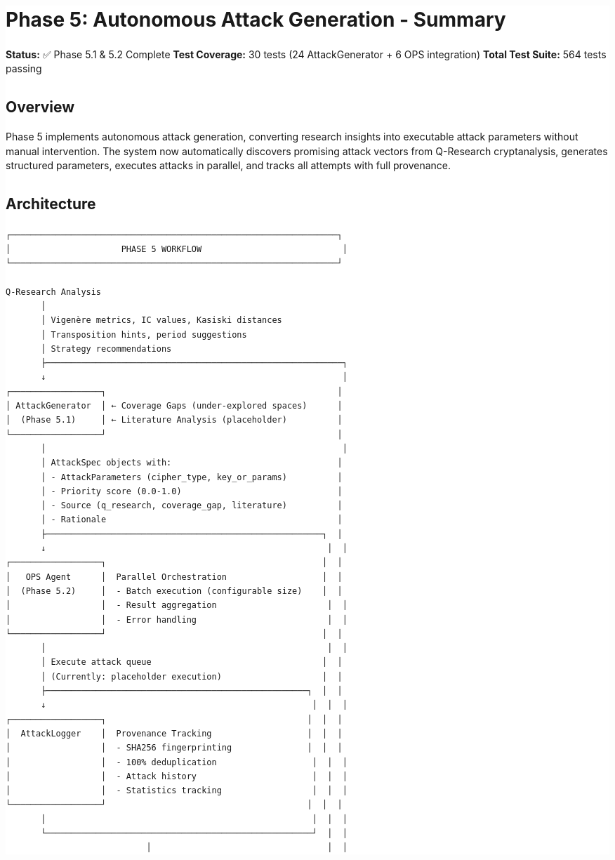 # Phase 5: Autonomous Attack Generation - Summary

**Status:** ✅ Phase 5.1 & 5.2 Complete **Test Coverage:** 30 tests (24 AttackGenerator + 6 OPS integration) **Total Test
Suite:** 564 tests passing

## Overview

Phase 5 implements autonomous attack generation, converting research insights into executable attack parameters without
manual intervention. The system now automatically discovers promising attack vectors from Q-Research cryptanalysis,
generates structured parameters, executes attacks in parallel, and tracks all attempts with full provenance.

## Architecture

```
┌─────────────────────────────────────────────────────────────────┐
│                      PHASE 5 WORKFLOW                            │
└─────────────────────────────────────────────────────────────────┘

Q-Research Analysis
       │
       │ Vigenère metrics, IC values, Kasiski distances
       │ Transposition hints, period suggestions
       │ Strategy recommendations
       ├───────────────────────────────────────────────────────────┐
       ↓                                                           │
┌──────────────────┐                                              │
│ AttackGenerator  │ ← Coverage Gaps (under-explored spaces)      │
│  (Phase 5.1)     │ ← Literature Analysis (placeholder)          │
└──────────────────┘                                              │
       │                                                           │
       │ AttackSpec objects with:                                 │
       │ - AttackParameters (cipher_type, key_or_params)          │
       │ - Priority score (0.0-1.0)                               │
       │ - Source (q_research, coverage_gap, literature)          │
       │ - Rationale                                              │
       ├───────────────────────────────────────────────────────┐  │
       ↓                                                        │  │
┌──────────────────┐                                           │  │
│   OPS Agent      │  Parallel Orchestration                   │  │
│  (Phase 5.2)     │  - Batch execution (configurable size)    │  │
│                  │  - Result aggregation                      │  │
│                  │  - Error handling                          │  │
└──────────────────┘                                           │  │
       │                                                        │  │
       │ Execute attack queue                                  │  │
       │ (Currently: placeholder execution)                    │  │
       ├────────────────────────────────────────────────────┐  │  │
       ↓                                                     │  │  │
┌──────────────────┐                                        │  │  │
│  AttackLogger    │  Provenance Tracking                   │  │  │
│                  │  - SHA256 fingerprinting               │  │  │
│                  │  - 100% deduplication                   │  │  │
│                  │  - Attack history                       │  │  │
│                  │  - Statistics tracking                  │  │  │
└──────────────────┘                                        │  │  │
       │                                                     │  │  │
       └─────────────────────────────────────────────────────┘  │  │
                            │                                   │  │
```